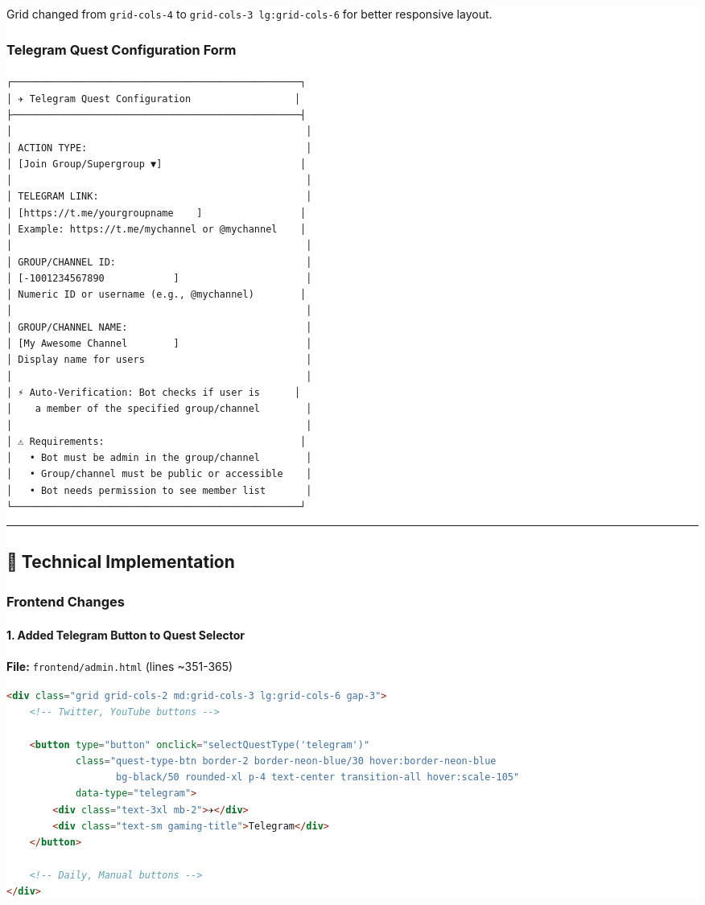 Grid changed from `grid-cols-4` to `grid-cols-3 lg:grid-cols-6` for better responsive layout.

### Telegram Quest Configuration Form

```
┌──────────────────────────────────────────────────┐
│ ✈️ Telegram Quest Configuration                  │
├──────────────────────────────────────────────────┤
│                                                   │
│ ACTION TYPE:                                      │
│ [Join Group/Supergroup ▼]                        │
│                                                   │
│ TELEGRAM LINK:                                    │
│ [https://t.me/yourgroupname    ]                 │
│ Example: https://t.me/mychannel or @mychannel    │
│                                                   │
│ GROUP/CHANNEL ID:                                 │
│ [-1001234567890            ]                      │
│ Numeric ID or username (e.g., @mychannel)        │
│                                                   │
│ GROUP/CHANNEL NAME:                               │
│ [My Awesome Channel        ]                      │
│ Display name for users                            │
│                                                   │
│ ⚡ Auto-Verification: Bot checks if user is      │
│    a member of the specified group/channel        │
│                                                   │
│ ⚠️ Requirements:                                  │
│   • Bot must be admin in the group/channel        │
│   • Group/channel must be public or accessible    │
│   • Bot needs permission to see member list       │
└──────────────────────────────────────────────────┘
```

---

## 🔧 Technical Implementation

### Frontend Changes

#### 1. Added Telegram Button to Quest Selector
**File:** `frontend/admin.html` (lines ~351-365)

```html
<div class="grid grid-cols-2 md:grid-cols-3 lg:grid-cols-6 gap-3">
    <!-- Twitter, YouTube buttons -->
    
    <button type="button" onclick="selectQuestType('telegram')" 
            class="quest-type-btn border-2 border-neon-blue/30 hover:border-neon-blue 
                   bg-black/50 rounded-xl p-4 text-center transition-all hover:scale-105" 
            data-type="telegram">
        <div class="text-3xl mb-2">✈️</div>
        <div class="text-sm gaming-title">Telegram</div>
    </button>
    
    <!-- Daily, Manual buttons -->
</div>
```

